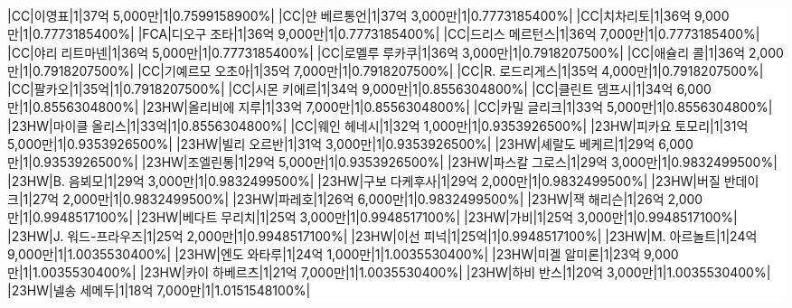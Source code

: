 |CC|이영표|1|37억 5,000만|1|0.7599158900%|
|CC|얀 베르통언|1|37억 3,000만|1|0.7773185400%|
|CC|치차리토|1|36억 9,000만|1|0.7773185400%|
|FCA|디오구 조타|1|36억 9,000만|1|0.7773185400%|
|CC|드리스 메르턴스|1|36억 7,000만|1|0.7773185400%|
|CC|야리 리트마넨|1|36억 5,000만|1|0.7773185400%|
|CC|로멜루 루카쿠|1|36억 3,000만|1|0.7918207500%|
|CC|애슐리 콜|1|36억 2,000만|1|0.7918207500%|
|CC|기예르모 오초아|1|35억 7,000만|1|0.7918207500%|
|CC|R. 로드리게스|1|35억 4,000만|1|0.7918207500%|
|CC|팔카오|1|35억|1|0.7918207500%|
|CC|시몬 키에르|1|34억 9,000만|1|0.8556304800%|
|CC|클린트 뎀프시|1|34억 6,000만|1|0.8556304800%|
|23HW|올리비에 지루|1|33억 7,000만|1|0.8556304800%|
|CC|카밀 글리크|1|33억 5,000만|1|0.8556304800%|
|23HW|마이클 올리스|1|33억|1|0.8556304800%|
|CC|웨인 헤네시|1|32억 1,000만|1|0.9353926500%|
|23HW|피카요 토모리|1|31억 5,000만|1|0.9353926500%|
|23HW|빌리 오르반|1|31억 3,000만|1|0.9353926500%|
|23HW|셰랄도 베케르|1|29억 6,000만|1|0.9353926500%|
|23HW|조엘린통|1|29억 5,000만|1|0.9353926500%|
|23HW|파스칼 그로스|1|29억 3,000만|1|0.9832499500%|
|23HW|B. 음뵈모|1|29억 3,000만|1|0.9832499500%|
|23HW|구보 다케후사|1|29억 2,000만|1|0.9832499500%|
|23HW|버질 반데이크|1|27억 2,000만|1|0.9832499500%|
|23HW|파레호|1|26억 6,000만|1|0.9832499500%|
|23HW|잭 해리슨|1|26억 2,000만|1|0.9948517100%|
|23HW|베다트 무리치|1|25억 3,000만|1|0.9948517100%|
|23HW|가비|1|25억 3,000만|1|0.9948517100%|
|23HW|J. 워드-프라우즈|1|25억 2,000만|1|0.9948517100%|
|23HW|이선 피넉|1|25억|1|0.9948517100%|
|23HW|M. 아르놀트|1|24억 9,000만|1|1.0035530400%|
|23HW|엔도 와타루|1|24억 1,000만|1|1.0035530400%|
|23HW|미겔 알미론|1|23억 9,000만|1|1.0035530400%|
|23HW|카이 하베르츠|1|21억 7,000만|1|1.0035530400%|
|23HW|하비 반스|1|20억 3,000만|1|1.0035530400%|
|23HW|넬송 세메두|1|18억 7,000만|1|1.0151548100%|